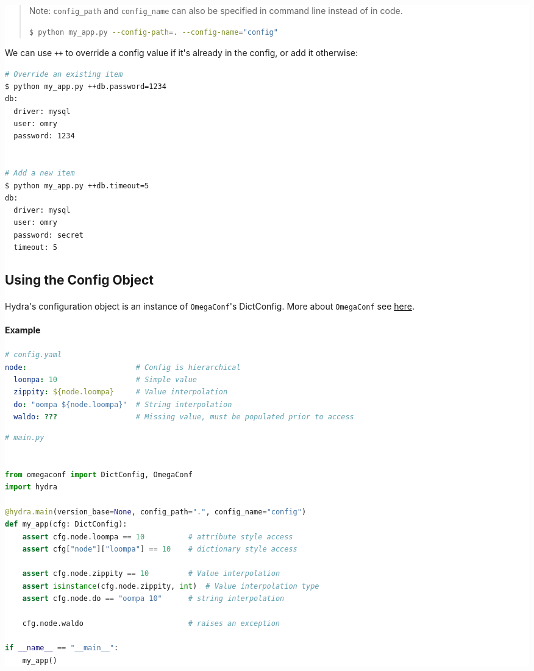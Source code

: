 > Note: `config_path` and `config_name` can also be specified in command line instead of in code.
>
> ```bash
> $ python my_app.py --config-path=. --config-name="config"
> ```

We can use `++` to override a config value if it's already in the config, or add it otherwise:

```bash
# Override an existing item
$ python my_app.py ++db.password=1234
db:
  driver: mysql
  user: omry
  password: 1234


# Add a new item
$ python my_app.py ++db.timeout=5
db:
  driver: mysql   
  user: omry      
  password: secret
  timeout: 5 
```

## Using the Config Object

Hydra's configuration object is an instance of `OmegaConf`'s DictConfig. More about `OmegaConf` see [here](https://omegaconf.readthedocs.io/en/latest/usage.html#access-and-manipulation).

#### Example

```yaml
# config.yaml
node:                         # Config is hierarchical
  loompa: 10                  # Simple value
  zippity: ${node.loompa}     # Value interpolation
  do: "oompa ${node.loompa}"  # String interpolation
  waldo: ???                  # Missing value, must be populated prior to access
```

```python
# main.py


from omegaconf import DictConfig, OmegaConf
import hydra

@hydra.main(version_base=None, config_path=".", config_name="config")
def my_app(cfg: DictConfig):
    assert cfg.node.loompa == 10          # attribute style access
    assert cfg["node"]["loompa"] == 10    # dictionary style access

    assert cfg.node.zippity == 10         # Value interpolation
    assert isinstance(cfg.node.zippity, int)  # Value interpolation type
    assert cfg.node.do == "oompa 10"      # string interpolation

    cfg.node.waldo                        # raises an exception

if __name__ == "__main__":
    my_app()
```
